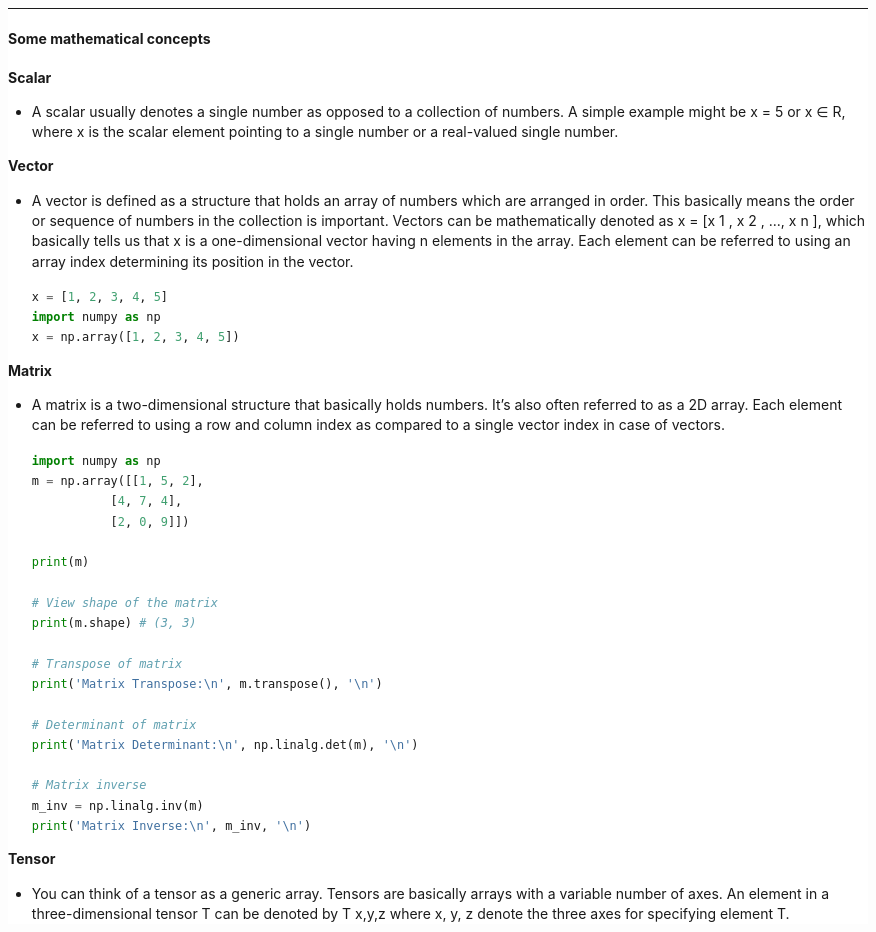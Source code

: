  ---

#### Some mathematical concepts

**Scalar**
* A scalar usually denotes a single number as opposed to a collection of numbers. A simple example might be x = 5 or x ∈ R, where x is the scalar element pointing to a single number or a real-valued single number.

**Vector**
* A vector is defined as a structure that holds an array of numbers which are arranged in order. This basically means the order or sequence of numbers in the collection is important. Vectors can be mathematically denoted as x = [x 1 , x 2 , ..., x n ], which basically tells us that x is a one-dimensional vector having n elements in the array. Each element can be referred to using an array index determining its position in the vector.
    ```python
    x = [1, 2, 3, 4, 5]
    import numpy as np
    x = np.array([1, 2, 3, 4, 5])
    ```

**Matrix**
* A matrix is a two-dimensional structure that basically holds numbers. It’s also often referred to as a 2D array. Each element can be referred to using a row and column index as compared to a single vector index in case of vectors.
	```python
	import numpy as np
	m = np.array([[1, 5, 2],
		       [4, 7, 4],
		       [2, 0, 9]])
	
	print(m)
	
	# View shape of the matrix
	print(m.shape) # (3, 3)
	
	# Transpose of matrix
	print('Matrix Transpose:\n', m.transpose(), '\n')
	
	# Determinant of matrix
	print('Matrix Determinant:\n', np.linalg.det(m), '\n')
	
	# Matrix inverse
	m_inv = np.linalg.inv(m)
	print('Matrix Inverse:\n', m_inv, '\n')
	```

**Tensor**
* You can think of a tensor as a generic array. Tensors are basically arrays with a variable number of axes. An element in a three-dimensional tensor T can be denoted by T x,y,z where x, y, z denote the three axes for specifying element T.

